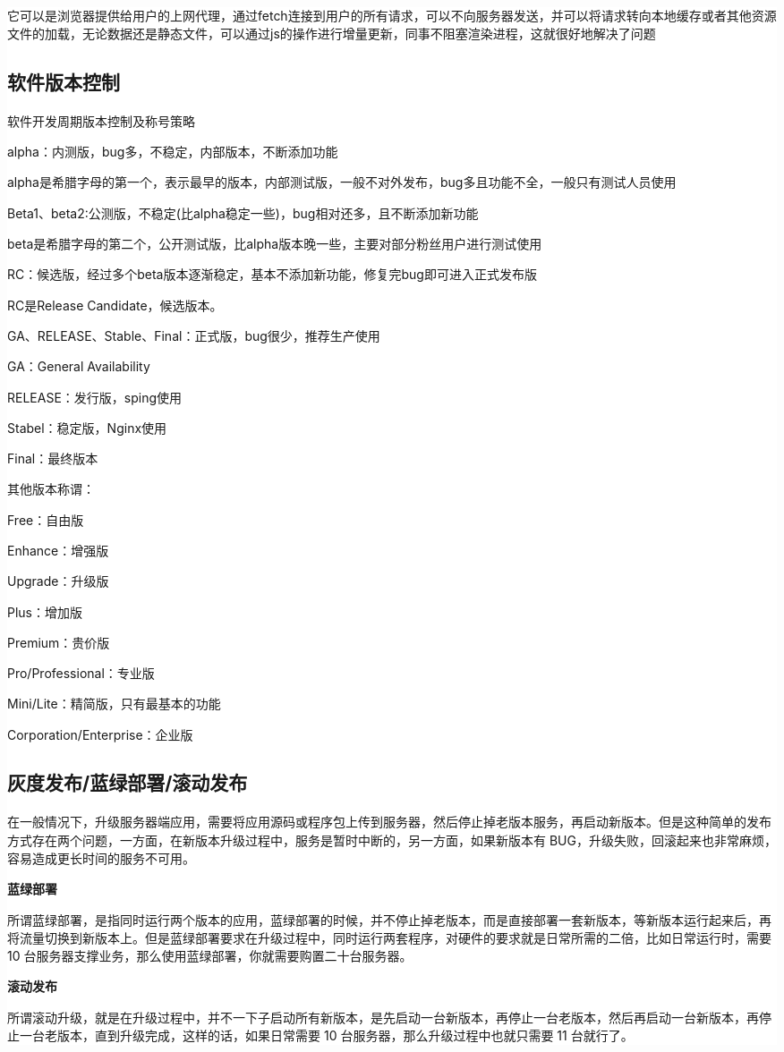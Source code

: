 它可以是浏览器提供给用户的上网代理，通过fetch连接到用户的所有请求，可以不向服务器发送，并可以将请求转向本地缓存或者其他资源文件的加载，无论数据还是静态文件，可以通过js的操作进行增量更新，同事不阻塞渲染进程，这就很好地解决了问题

## 软件版本控制

软件开发周期版本控制及称号策略

alpha：内测版，bug多，不稳定，内部版本，不断添加功能

alpha是希腊字母的第一个，表示最早的版本，内部测试版，一般不对外发布，bug多且功能不全，一般只有测试人员使用

Beta1、beta2:公测版，不稳定(比alpha稳定一些)，bug相对还多，且不断添加新功能

beta是希腊字母的第二个，公开测试版，比alpha版本晚一些，主要对部分粉丝用户进行测试使用

RC：候选版，经过多个beta版本逐渐稳定，基本不添加新功能，修复完bug即可进入正式发布版

RC是Release Candidate，候选版本。

GA、RELEASE、Stable、Final：正式版，bug很少，推荐生产使用

GA：General Availability

RELEASE：发行版，sping使用

Stabel：稳定版，Nginx使用

Final：最终版本

其他版本称谓：

Free：自由版

Enhance：增强版

Upgrade：升级版

Plus：增加版

Premium：贵价版

Pro/Professional：专业版

Mini/Lite：精简版，只有最基本的功能

Corporation/Enterprise：企业版



## 灰度发布/蓝绿部署/滚动发布

在一般情况下，升级服务器端应用，需要将应用源码或程序包上传到服务器，然后停止掉老版本服务，再启动新版本。但是这种简单的发布方式存在两个问题，一方面，在新版本升级过程中，服务是暂时中断的，另一方面，如果新版本有 BUG，升级失败，回滚起来也非常麻烦，容易造成更长时间的服务不可用。

**蓝绿部署**

所谓蓝绿部署，是指同时运行两个版本的应用，蓝绿部署的时候，并不停止掉老版本，而是直接部署一套新版本，等新版本运行起来后，再将流量切换到新版本上。但是蓝绿部署要求在升级过程中，同时运行两套程序，对硬件的要求就是日常所需的二倍，比如日常运行时，需要 10 台服务器支撑业务，那么使用蓝绿部署，你就需要购置二十台服务器。

**滚动发布**

所谓滚动升级，就是在升级过程中，并不一下子启动所有新版本，是先启动一台新版本，再停止一台老版本，然后再启动一台新版本，再停止一台老版本，直到升级完成，这样的话，如果日常需要 10 台服务器，那么升级过程中也就只需要 11 台就行了。
